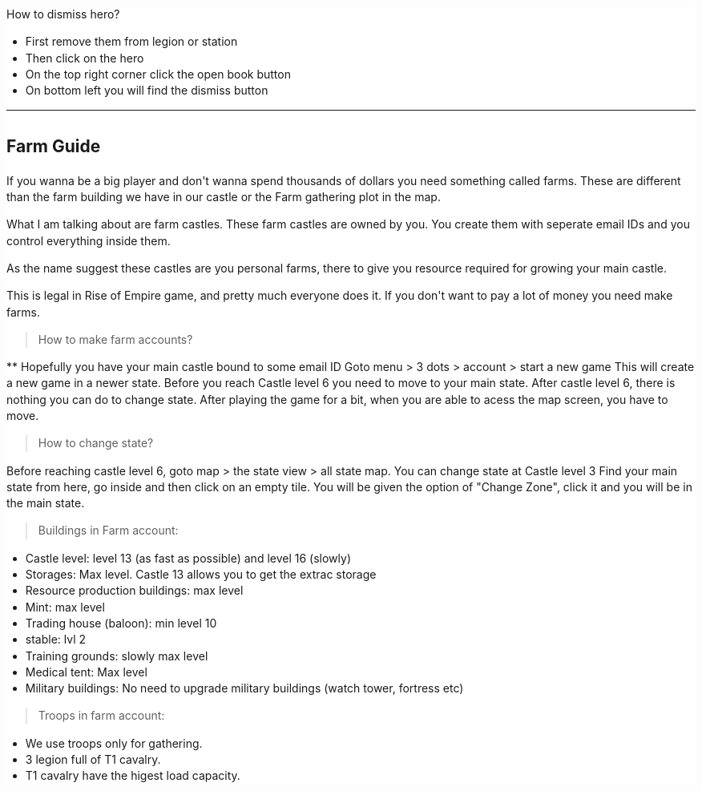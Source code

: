 How to dismiss hero?
- First remove them from legion or station
- Then click on the hero
- On the top right corner click the open book button
- On bottom left you will find the dismiss button


---

## Farm Guide #

If you wanna be a big player and don't wanna spend thousands of dollars you need something 
called farms. These are different than the farm building we have in our castle 
or the Farm gathering plot in the map.

What I am talking about are farm castles. These farm castles are owned by you. You create them with 
seperate email IDs and you control everything inside them.

As the name suggest these castles are you personal farms, there to give you 
resource required for growing your main castle.

This is legal in Rise of Empire game, and pretty much everyone does it. 
If you don't want to pay a lot of money you need make farms.

> How to make farm accounts?

** Hopefully you have your main castle bound to some email ID
Goto menu > 3 dots > account > start a new game
This will create a new game in a newer state.
Before you reach Castle level 6 you need to move to your main state.
After castle level 6, there is nothing you can do to change state.
After playing the game for a bit, when you are able to acess the map screen, you have to move.

> How to change state?

Before reaching castle level 6, goto map > the state view > all state map.
You can change state at Castle level 3
Find your main state from here, go inside and then click on an empty tile.
You will be given the option of "Change Zone", click it and you will be in the main state.

> Buildings in Farm account:

- Castle level: level 13 (as fast as possible) and level 16 (slowly)
- Storages: Max level. Castle 13 allows you to get the extrac storage
- Resource production buildings: max level
- Mint: max level 
- Trading house (baloon): min level 10
- stable: lvl 2
- Training grounds: slowly max level
- Medical tent: Max level
- Military buildings: No need to upgrade military buildings (watch tower, fortress etc)

> Troops in farm account:

- We use troops only for gathering.
- 3 legion full of T1 cavalry.
- T1 cavalry have the higest load capacity.
